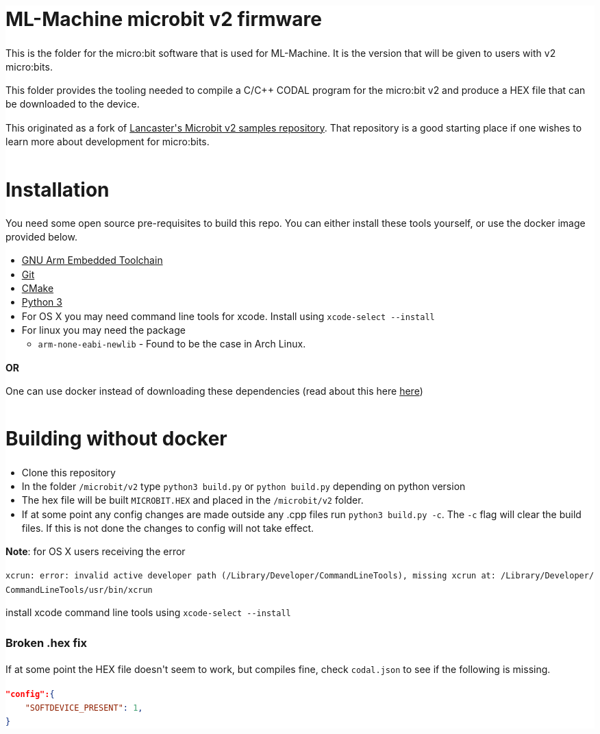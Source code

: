 # ML-Machine microbit v2 firmware

This is the folder for the micro:bit software that is used for ML-Machine. It is the version that will be given to users with v2 micro:bits.

This folder provides the tooling needed to compile a C/C++ CODAL program for the micro:bit v2 and produce a HEX file that can be downloaded to the device.

This originated as a fork of [Lancaster's Microbit v2 samples repository](https://github.com/lancaster-university/microbit-v2-samples).
That repository is a good starting place if one wishes to learn more about development for micro:bits.

# Installation
You need some open source pre-requisites to build this repo. You can either install these tools yourself, or use the docker image provided below.

- [GNU Arm Embedded Toolchain](https://developer.arm.com/tools-and-software/open-source-software/developer-tools/gnu-toolchain/gnu-rm/downloads)
- [Git](https://git-scm.com/)
- [CMake](https://cmake.org/download/)
- [Python 3](https://www.python.org/downloads/)
- For OS X you may need command line tools for xcode. Install using `xcode-select --install`
- For linux you may need the package
    - `arm-none-eabi-newlib` - Found to be the case in Arch Linux.

**OR**

One can use docker instead of downloading these dependencies (read about this here [here](https://github.com/lancaster-university/microbit-v2-samples))

# Building without docker
- Clone this repository
- In the folder `/microbit/v2` type `python3 build.py` or `python build.py` depending on python version
- The hex file will be built `MICROBIT.HEX` and placed in the `/microbit/v2` folder.
- If at some point any config changes are made outside any .cpp files run `python3 build.py -c`. The `-c` flag will clear the build files. If this is not done the changes to config will not take effect.

**Note**: for OS X users receiving the error 

```xcrun: error: invalid active developer path (/Library/Developer/CommandLineTools), missing xcrun at: /Library/Developer/CommandLineTools/usr/bin/xcrun```

install xcode command line tools using `xcode-select --install`

### Broken .hex fix
If at some point the HEX file doesn't seem to work, but compiles fine, check `codal.json` to see if the following is missing.

```JSON
"config":{
    "SOFTDEVICE_PRESENT": 1,
}
```
